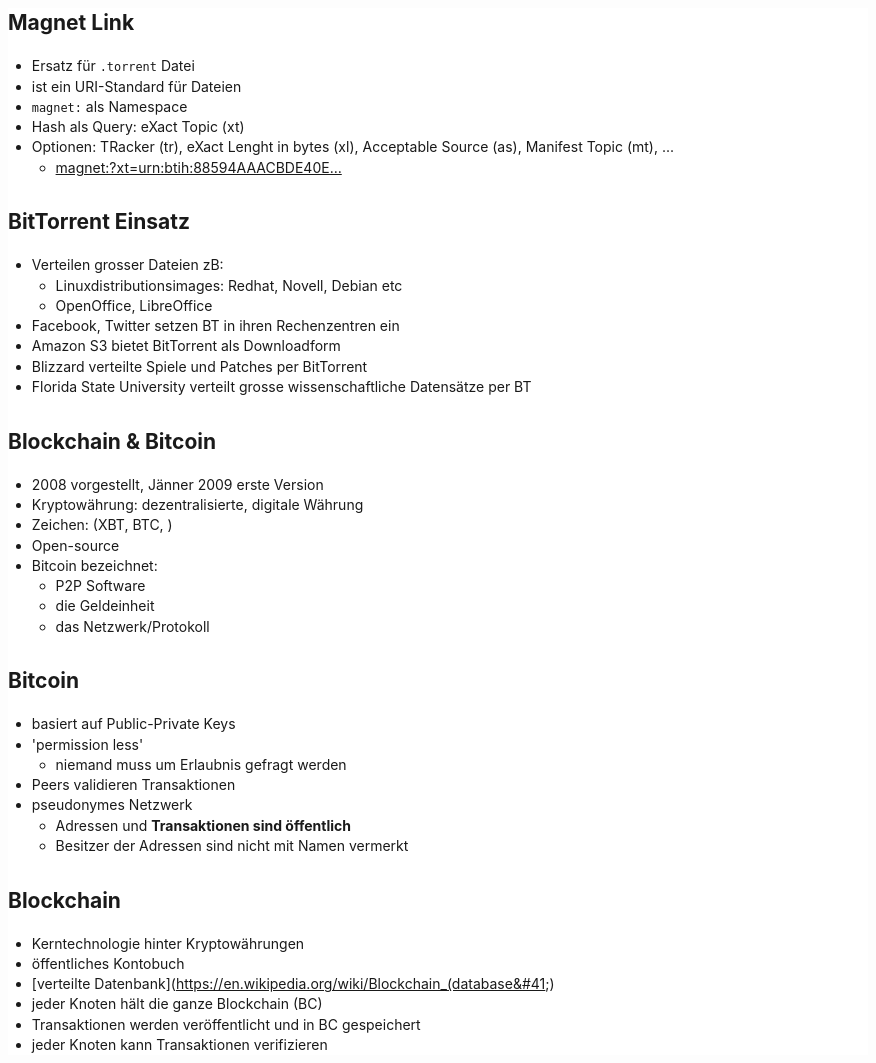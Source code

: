 
## Magnet Link
* Ersatz für `.torrent` Datei
* ist ein URI-Standard für Dateien
* `magnet:` als Namespace
* Hash als Query: eXact Topic (xt)
* Optionen: TRacker (tr), eXact Lenght in bytes (xl), Acceptable Source (as), Manifest Topic (mt), ...
  * <i class="fa fa-magnet fa-tugraz-color fa-rotate-180" aria-hidden="true"></i> [magnet:?xt=urn:btih:88594AAACBDE40E…](magnet:?xt=urn:btih:88594AAACBDE40EF3E2510C47374EC0AA396C08E)


## BitTorrent Einsatz
* Verteilen grosser Dateien zB:
  * Linuxdistributionsimages: Redhat, Novell, Debian etc
  * OpenOffice, LibreOffice
* Facebook, Twitter setzen BT in ihren Rechenzentren ein
* Amazon S3 bietet BitTorrent als Downloadform
* Blizzard verteilte Spiele und Patches per BitTorrent
* Florida State University verteilt grosse wissenschaftliche Datensätze per BT



## Blockchain & Bitcoin

* 2008 vorgestellt, Jänner 2009 erste Version
* Kryptowährung: dezentralisierte, digitale Währung
* Zeichen: (XBT, BTC, <i class="fa fa-bitcoin" aria-hidden="true"></i>)
* Open-source
* Bitcoin bezeichnet:
  * P2P Software
  * die Geldeinheit
  * das Netzwerk/Protokoll


## Bitcoin
* basiert auf Public-Private Keys
* 'permission less'
  * niemand muss um Erlaubnis gefragt werden
* Peers validieren Transaktionen
* pseudonymes Netzwerk
  * Adressen und **Transaktionen sind öffentlich**
  * Besitzer der Adressen sind nicht mit Namen vermerkt


## Blockchain
* Kerntechnologie hinter Kryptowährungen
* öffentliches Kontobuch
* [verteilte Datenbank](https://en.wikipedia.org/wiki/Blockchain_(database&#41;)
* jeder Knoten hält die ganze Blockchain (BC)
* Transaktionen werden veröffentlicht und in BC gespeichert
* jeder Knoten kann Transaktionen verifizieren
